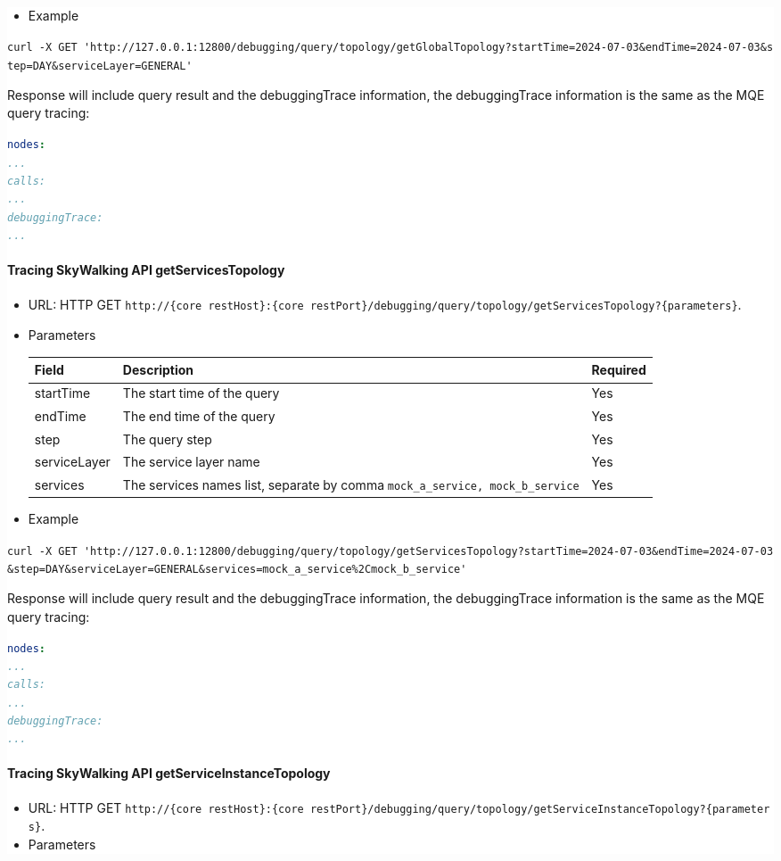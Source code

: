 - Example
```shell
curl -X GET 'http://127.0.0.1:12800/debugging/query/topology/getGlobalTopology?startTime=2024-07-03&endTime=2024-07-03&step=DAY&serviceLayer=GENERAL'
```

Response will include query result and the debuggingTrace information, the debuggingTrace information is the same as the MQE query tracing:

```yaml
nodes:
...
calls:
...
debuggingTrace:
...
```

#### Tracing SkyWalking API getServicesTopology
- URL: HTTP GET `http://{core restHost}:{core restPort}/debugging/query/topology/getServicesTopology?{parameters}`.
- Parameters

  | Field        | Description                                                                 | Required |
  |--------------|-----------------------------------------------------------------------------|----------|
  | startTime    | The start time of the query                                                 | Yes      |               
  | endTime      | The end time of the query                                                   | Yes      |               
  | step         | The query step                                                              | Yes      |               
  | serviceLayer | The service layer name                                                      | Yes      |
  | services     | The services names list, separate by comma `mock_a_service, mock_b_service` | Yes      |

- Example
```shell
curl -X GET 'http://127.0.0.1:12800/debugging/query/topology/getServicesTopology?startTime=2024-07-03&endTime=2024-07-03&step=DAY&serviceLayer=GENERAL&services=mock_a_service%2Cmock_b_service'
```

Response will include query result and the debuggingTrace information, the debuggingTrace information is the same as the MQE query tracing:

```yaml
nodes:
...
calls:
...
debuggingTrace:
...
```

#### Tracing SkyWalking API getServiceInstanceTopology
- URL: HTTP GET `http://{core restHost}:{core restPort}/debugging/query/topology/getServiceInstanceTopology?{parameters}`.
- Parameters
